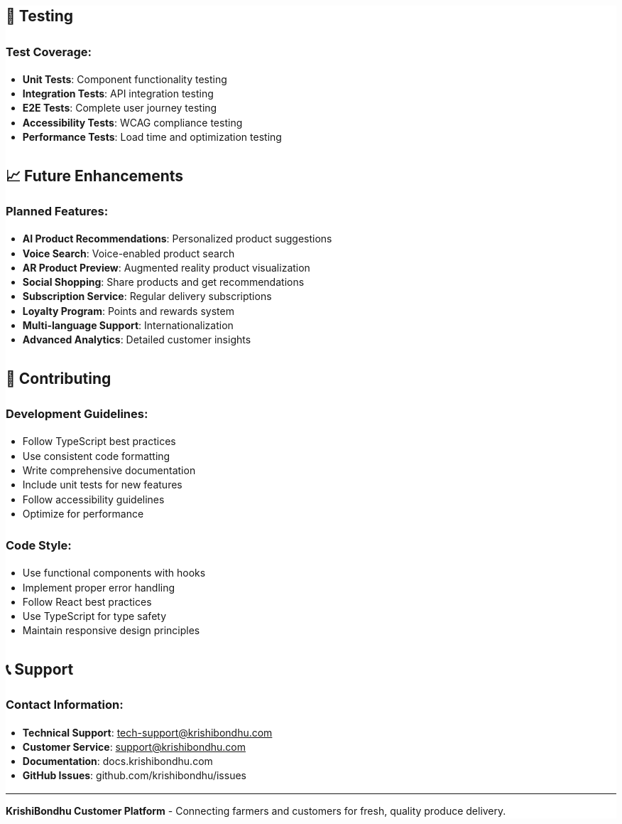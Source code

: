 ## 🧪 **Testing**

### Test Coverage:
- **Unit Tests**: Component functionality testing
- **Integration Tests**: API integration testing
- **E2E Tests**: Complete user journey testing
- **Accessibility Tests**: WCAG compliance testing
- **Performance Tests**: Load time and optimization testing

## 📈 **Future Enhancements**

### Planned Features:
- **AI Product Recommendations**: Personalized product suggestions
- **Voice Search**: Voice-enabled product search
- **AR Product Preview**: Augmented reality product visualization
- **Social Shopping**: Share products and get recommendations
- **Subscription Service**: Regular delivery subscriptions
- **Loyalty Program**: Points and rewards system
- **Multi-language Support**: Internationalization
- **Advanced Analytics**: Detailed customer insights

## 🤝 **Contributing**

### Development Guidelines:
- Follow TypeScript best practices
- Use consistent code formatting
- Write comprehensive documentation
- Include unit tests for new features
- Follow accessibility guidelines
- Optimize for performance

### Code Style:
- Use functional components with hooks
- Implement proper error handling
- Follow React best practices
- Use TypeScript for type safety
- Maintain responsive design principles

## 📞 **Support**

### Contact Information:
- **Technical Support**: tech-support@krishibondhu.com
- **Customer Service**: support@krishibondhu.com
- **Documentation**: docs.krishibondhu.com
- **GitHub Issues**: github.com/krishibondhu/issues

---

**KrishiBondhu Customer Platform** - Connecting farmers and customers for fresh, quality produce delivery. 